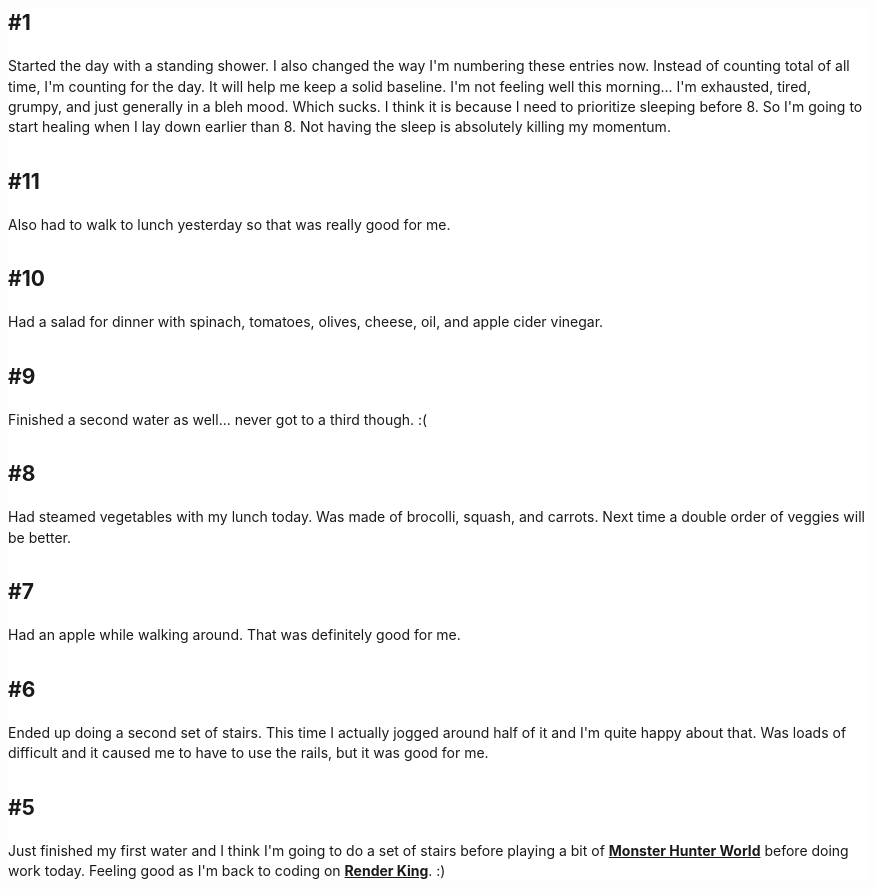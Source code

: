 
## #1

Started the day with a standing shower. I also changed the way I'm numbering
these entries now. Instead of counting total of all time, I'm counting for the
day. It will help me keep a solid baseline. I'm not feeling well this morning...
I'm exhausted, tired, grumpy, and just generally in a bleh mood. Which sucks. I
think it is because I need to prioritize sleeping before 8. So I'm going to
start healing when I lay down earlier than 8. Not having the sleep is absolutely
killing my momentum.


## #11

Also had to walk to lunch yesterday so that was really good for me.


## #10

Had a salad for dinner with spinach, tomatoes, olives, cheese, oil, and apple
cider vinegar.


## #9

Finished a second water as well... never got to a third though. :(


## #8

Had steamed vegetables with my lunch today. Was made of brocolli, squash, and
carrots. Next time a double order of veggies will be better.


## #7

Had an apple while walking around. That was definitely good for me.


## #6

Ended up doing a second set of stairs. This time I actually jogged around half
of it and I'm quite happy about that. Was loads of difficult and it caused me to
have to use the rails, but it was good for me.


## #5

Just finished my first water and I think I'm going to do a set of stairs before
playing a bit of [**Monster Hunter World**](http://www.monsterhunterworld.com/)
before doing work today. Feeling good as I'm back to coding on [**Render
King**](https://github.com/RayBenefield/dev-xp/tree/master/src/node_modules/renderking).
:)
